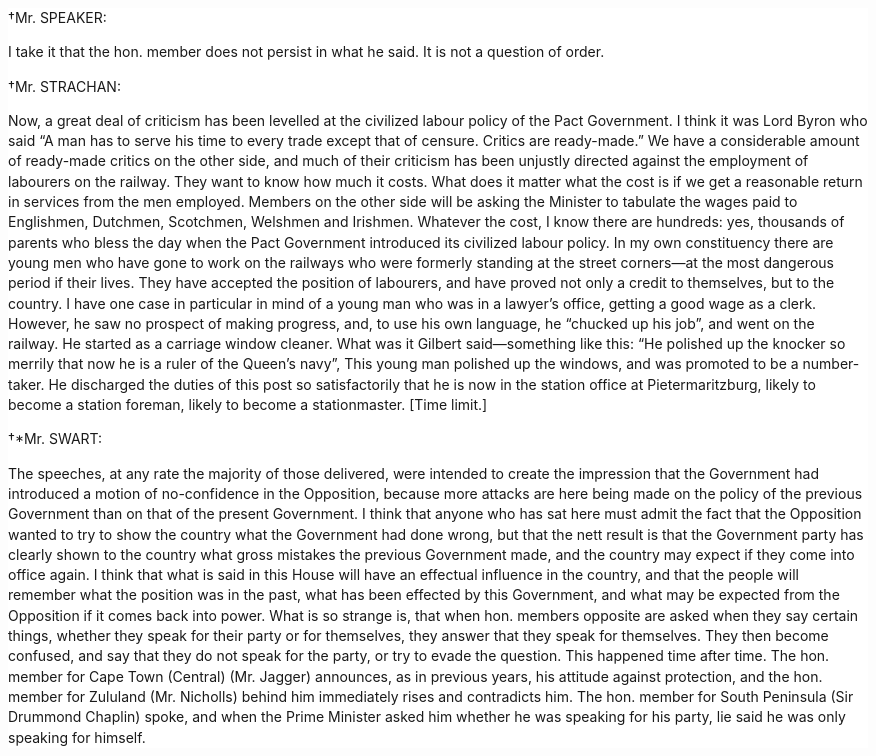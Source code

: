 <speech by="#speaker">

<from>&#x2020;Mr. <person refersTo="hansard_za">SPEAKER</person>:</from>

<p>I take it that the hon. member does not persist in what he said. It is not a question of order.</p>

</speech>

<speech by="#strachan">

<from>&#x2020;Mr. <person refersTo="hansard_za">STRACHAN</person>:</from>

<p>Now, a great deal of criticism has been levelled at the civilized labour policy of the Pact Government. I think it was Lord Byron who said &#x201C;A man has to serve his time to every trade except that of censure. Critics are ready-made.&#x201D; We have a considerable amount of ready-made critics on the other side, and much of their criticism has been unjustly directed against the employment of labourers on the railway. They want to know how much it costs. What does it matter what the cost is if we get a reasonable return in services from the men employed. Members on the other side will be asking the Minister to tabulate the wages paid to Englishmen, Dutchmen, Scotchmen, Welshmen and Irishmen. Whatever the cost, I know there are hundreds: yes, thousands of parents who bless the day when the Pact Government introduced its civilized labour policy. In my own constituency there are young men who have gone to work on the railways who were formerly standing at the street corners&#x2014;at the most dangerous period if their lives. They have accepted the position of labourers, and have proved not only a credit to themselves, but to the country. I have one case in particular in mind of a young man who was in a lawyer&#x2019;s office, getting a good wage as a clerk. However, he saw no prospect of making progress, and, to use his own language, he &#x201C;chucked up his job&#x201D;, and went on the railway. He started as a carriage window cleaner. What was it Gilbert said&#x2014;something like this: &#x201C;He polished up the knocker so merrily that now he is a ruler of the Queen&#x2019;s navy&#x201D;, This young man polished up the windows, and was promoted to be a number-taker. He discharged the duties of this post so satisfactorily that he is now in the station office at Pietermaritzburg, likely to become a station foreman, likely to become a stationmaster. [Time limit.]</p>

</speech>

<speech by="#swart">

<from>&#x2020;*Mr. <person refersTo="hansard_za">SWART</person>:</from>

<p>The speeches, at any rate the majority of those delivered, were intended to create the impression that the Government had introduced a motion of no-confidence in the Opposition, because more attacks are here being made on the policy of the previous Government than on that of the present Government. I think that anyone who has sat here must admit the fact that the Opposition wanted to try to show the country what the Government had done wrong, but that the nett result is that the Government party has clearly shown to the country what gross mistakes the previous Government made, and the country may expect if they come into office again. I think that what is said in this House will have an effectual influence in the country, and that the people will remember what the position was in the past, what has been effected by this Government, and what may be expected from the Opposition if it comes back into power. What is so strange is, that when hon. members opposite are asked when they say certain things, whether they speak for their party or for themselves, they answer that they speak for themselves. They then become confused, and say that they do not speak for the party, or try to evade the question. This happened time after time. The hon. member for Cape Town (Central) (Mr. Jagger) announces, as in previous years, his attitude against protection, and the hon. member for Zululand (Mr. Nicholls) behind him immediately rises and contradicts him. The hon. member for South Peninsula (Sir Drummond Chaplin) spoke, and when the Prime Minister asked him whether he was speaking <span class="col_351-352" refersTo="page_0212"/>for his party, lie said he was only speaking for himself.</p>
